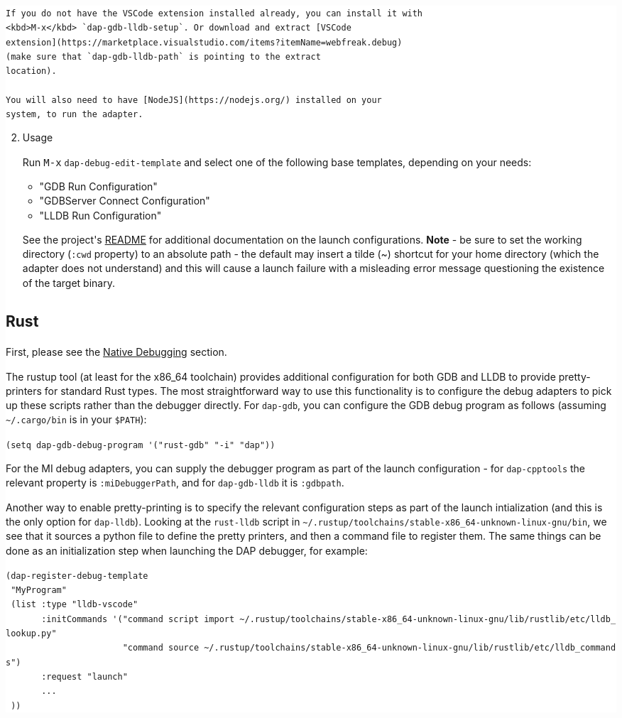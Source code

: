     If you do not have the VSCode extension installed already, you can install it with
    <kbd>M-x</kbd> `dap-gdb-lldb-setup`. Or download and extract [VSCode
    extension](https://marketplace.visualstudio.com/items?itemName=webfreak.debug)
    (make sure that `dap-gdb-lldb-path` is pointing to the extract
    location).

    You will also need to have [NodeJS](https://nodejs.org/) installed on your
    system, to run the adapter.

2.  Usage

    Run <kbd>M-x</kbd> `dap-debug-edit-template` and select one of the following
    base templates, depending on your needs:

    * "GDB Run Configuration"
    * "GDBServer Connect Configuration"
    * "LLDB Run Configuration"

    See the project's [README](https://github.com/WebFreak001/code-debug) for
    additional documentation on the launch configurations. **Note** - be sure to
    set the working directory (`:cwd` property) to an absolute path - the
    default may insert a tilde (~) shortcut for your home directory (which the
    adapter does not understand) and this will cause a launch failure with a
    misleading error message questioning the existence of the target binary.

## Rust

First, please see the [Native Debugging](#native_debugging) section.

The rustup tool (at least for the x86_64 toolchain) provides additional
configuration for both GDB and LLDB to provide pretty-printers for standard Rust
types. The most straightforward way to use this functionality is to configure
the debug adapters to pick up these scripts rather than the debugger
directly. For `dap-gdb`, you can configure the GDB debug program as follows
(assuming `~/.cargo/bin` is in your `$PATH`):

```elisp
(setq dap-gdb-debug-program '("rust-gdb" "-i" "dap"))
```

For the MI debug adapters, you can supply the debugger program as part of the
launch configuration - for `dap-cpptools` the relevant property is
`:miDebuggerPath`, and for `dap-gdb-lldb` it is `:gdbpath`.

Another way to enable pretty-printing is to specify the relevant configuration
steps as part of the launch intialization (and this is the only option for
`dap-lldb`). Looking at the `rust-lldb` script in
`~/.rustup/toolchains/stable-x86_64-unknown-linux-gnu/bin`, we see that it
sources a python file to define the pretty printers, and then a command file to
register them. The same things can be done as an initialization step when
launching the DAP debugger, for example:

```elisp
(dap-register-debug-template
 "MyProgram"
 (list :type "lldb-vscode"
       :initCommands '("command script import ~/.rustup/toolchains/stable-x86_64-unknown-linux-gnu/lib/rustlib/etc/lldb_lookup.py"
                       "command source ~/.rustup/toolchains/stable-x86_64-unknown-linux-gnu/lib/rustlib/etc/lldb_commands")
       :request "launch"
       ...
 ))
```
